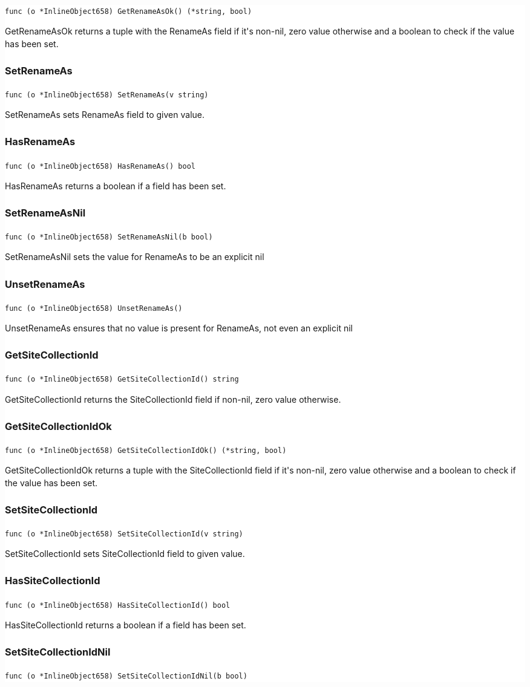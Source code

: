 `func (o *InlineObject658) GetRenameAsOk() (*string, bool)`

GetRenameAsOk returns a tuple with the RenameAs field if it's non-nil, zero value otherwise
and a boolean to check if the value has been set.

### SetRenameAs

`func (o *InlineObject658) SetRenameAs(v string)`

SetRenameAs sets RenameAs field to given value.

### HasRenameAs

`func (o *InlineObject658) HasRenameAs() bool`

HasRenameAs returns a boolean if a field has been set.

### SetRenameAsNil

`func (o *InlineObject658) SetRenameAsNil(b bool)`

 SetRenameAsNil sets the value for RenameAs to be an explicit nil

### UnsetRenameAs
`func (o *InlineObject658) UnsetRenameAs()`

UnsetRenameAs ensures that no value is present for RenameAs, not even an explicit nil
### GetSiteCollectionId

`func (o *InlineObject658) GetSiteCollectionId() string`

GetSiteCollectionId returns the SiteCollectionId field if non-nil, zero value otherwise.

### GetSiteCollectionIdOk

`func (o *InlineObject658) GetSiteCollectionIdOk() (*string, bool)`

GetSiteCollectionIdOk returns a tuple with the SiteCollectionId field if it's non-nil, zero value otherwise
and a boolean to check if the value has been set.

### SetSiteCollectionId

`func (o *InlineObject658) SetSiteCollectionId(v string)`

SetSiteCollectionId sets SiteCollectionId field to given value.

### HasSiteCollectionId

`func (o *InlineObject658) HasSiteCollectionId() bool`

HasSiteCollectionId returns a boolean if a field has been set.

### SetSiteCollectionIdNil

`func (o *InlineObject658) SetSiteCollectionIdNil(b bool)`
